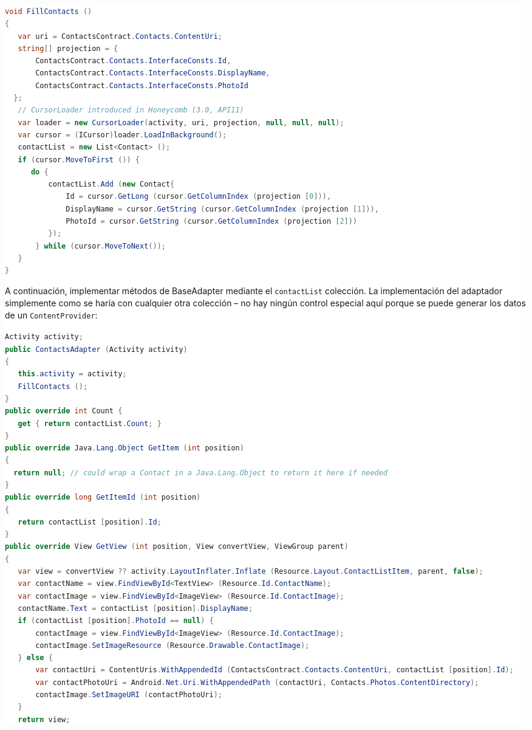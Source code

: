 ```csharp
void FillContacts ()
{
   var uri = ContactsContract.Contacts.ContentUri;
   string[] projection = {
       ContactsContract.Contacts.InterfaceConsts.Id,
       ContactsContract.Contacts.InterfaceConsts.DisplayName,
       ContactsContract.Contacts.InterfaceConsts.PhotoId
  };
   // CursorLoader introduced in Honeycomb (3.0, API11)
   var loader = new CursorLoader(activity, uri, projection, null, null, null);
   var cursor = (ICursor)loader.LoadInBackground();
   contactList = new List<Contact> ();
   if (cursor.MoveToFirst ()) {
      do {
          contactList.Add (new Contact{
              Id = cursor.GetLong (cursor.GetColumnIndex (projection [0])),
              DisplayName = cursor.GetString (cursor.GetColumnIndex (projection [1])),
              PhotoId = cursor.GetString (cursor.GetColumnIndex (projection [2]))
          });
       } while (cursor.MoveToNext());
   }
}
```

A continuación, implementar métodos de BaseAdapter mediante el `contactList` colección. La implementación del adaptador simplemente como se haría con cualquier otra colección &ndash; no hay ningún control especial aquí porque se puede generar los datos de un `ContentProvider`:

```csharp
Activity activity;
public ContactsAdapter (Activity activity)
{
   this.activity = activity;
   FillContacts ();
}
public override int Count {
   get { return contactList.Count; }
}
public override Java.Lang.Object GetItem (int position)
{
  return null; // could wrap a Contact in a Java.Lang.Object to return it here if needed
}
public override long GetItemId (int position)
{
   return contactList [position].Id;
}
public override View GetView (int position, View convertView, ViewGroup parent)
{
   var view = convertView ?? activity.LayoutInflater.Inflate (Resource.Layout.ContactListItem, parent, false);
   var contactName = view.FindViewById<TextView> (Resource.Id.ContactName);
   var contactImage = view.FindViewById<ImageView> (Resource.Id.ContactImage);
   contactName.Text = contactList [position].DisplayName;
   if (contactList [position].PhotoId == null) {
       contactImage = view.FindViewById<ImageView> (Resource.Id.ContactImage);
       contactImage.SetImageResource (Resource.Drawable.ContactImage);
   } else {
       var contactUri = ContentUris.WithAppendedId (ContactsContract.Contacts.ContentUri, contactList [position].Id);
       var contactPhotoUri = Android.Net.Uri.WithAppendedPath (contactUri, Contacts.Photos.ContentDirectory);
       contactImage.SetImageURI (contactPhotoUri);
   }
   return view;
```